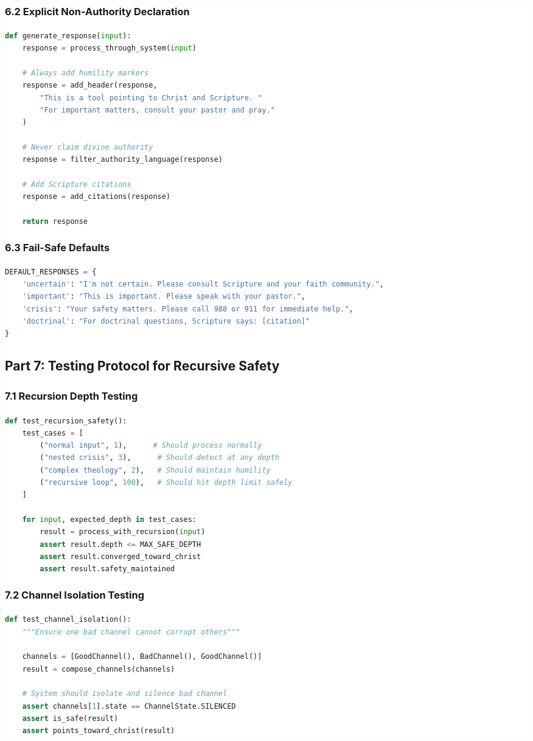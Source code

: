 ### 6.2 Explicit Non-Authority Declaration
```python
def generate_response(input):
    response = process_through_system(input)
    
    # Always add humility markers
    response = add_header(response, 
        "This is a tool pointing to Christ and Scripture. "
        "For important matters, consult your pastor and pray."
    )
    
    # Never claim divine authority
    response = filter_authority_language(response)
    
    # Add Scripture citations
    response = add_citations(response)
    
    return response
```

### 6.3 Fail-Safe Defaults
```python
DEFAULT_RESPONSES = {
    'uncertain': "I'm not certain. Please consult Scripture and your faith community.",
    'important': "This is important. Please speak with your pastor.",
    'crisis': "Your safety matters. Please call 988 or 911 for immediate help.",
    'doctrinal': "For doctrinal questions, Scripture says: [citation]"
}
```

## Part 7: Testing Protocol for Recursive Safety

### 7.1 Recursion Depth Testing
```python
def test_recursion_safety():
    test_cases = [
        ("normal input", 1),      # Should process normally
        ("nested crisis", 3),      # Should detect at any depth
        ("complex theology", 2),   # Should maintain humility
        ("recursive loop", 100),   # Should hit depth limit safely
    ]
    
    for input, expected_depth in test_cases:
        result = process_with_recursion(input)
        assert result.depth <= MAX_SAFE_DEPTH
        assert result.converged_toward_christ
        assert result.safety_maintained
```

### 7.2 Channel Isolation Testing
```python
def test_channel_isolation():
    """Ensure one bad channel cannot corrupt others"""
    
    channels = [GoodChannel(), BadChannel(), GoodChannel()]
    result = compose_channels(channels)
    
    # System should isolate and silence bad channel
    assert channels[1].state == ChannelState.SILENCED
    assert is_safe(result)
    assert points_toward_christ(result)
```
